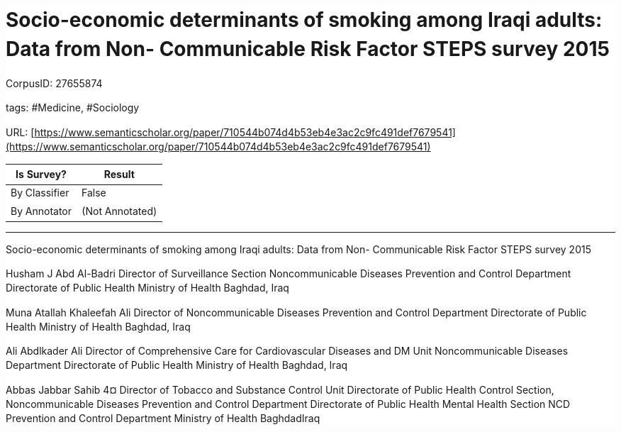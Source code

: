 # Socio-economic determinants of smoking among Iraqi adults: Data from Non- Communicable Risk Factor STEPS survey 2015

CorpusID: 27655874
 
tags: #Medicine, #Sociology

URL: [https://www.semanticscholar.org/paper/710544b074d4b53eb4e3ac2c9fc491def7679541](https://www.semanticscholar.org/paper/710544b074d4b53eb4e3ac2c9fc491def7679541)
 
| Is Survey?        | Result          |
| ----------------- | --------------- |
| By Classifier     | False |
| By Annotator      | (Not Annotated) |

---

Socio-economic determinants of smoking among Iraqi adults: Data from Non- Communicable Risk Factor STEPS survey 2015


Husham J Abd Al-Badri 
Director of Surveillance Section
Noncommunicable Diseases Prevention and Control Department
Directorate of Public Health
Ministry of Health
Baghdad, Iraq

Muna Atallah 
Khaleefah Ali 
Director of Noncommunicable Diseases Prevention and Control Department
Directorate of Public Health
Ministry of Health
Baghdad, Iraq

Ali Abdlkader Ali 
Director of Comprehensive Care for Cardiovascular Diseases and DM Unit
Noncommunicable Diseases Department
Directorate of Public Health
Ministry of Health
Baghdad, Iraq

Abbas Jabbar 
Sahib 4¤ 
Director of Tobacco and Substance Control Unit
Directorate of Public Health
Control Section, Noncommunicable Diseases Prevention and Control Department
Directorate of Public Health
Mental Health Section
NCD Prevention and Control Department
Ministry of Health
BaghdadIraq
